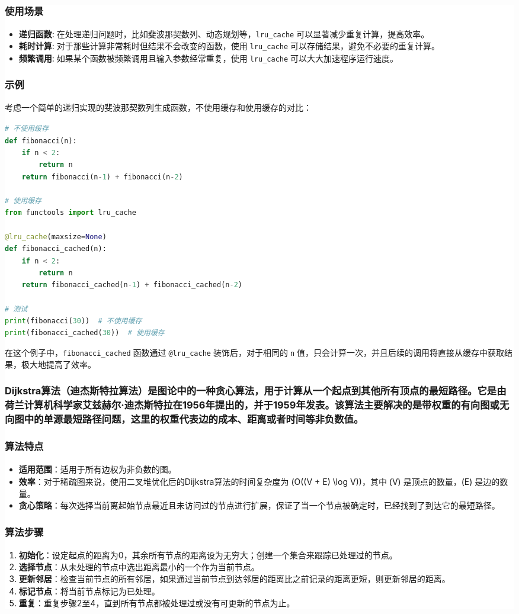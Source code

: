 ### 使用场景

- **递归函数**: 在处理递归问题时，比如斐波那契数列、动态规划等，`lru_cache` 可以显著减少重复计算，提高效率。
- **耗时计算**: 对于那些计算非常耗时但结果不会改变的函数，使用 `lru_cache` 可以存储结果，避免不必要的重复计算。
- **频繁调用**: 如果某个函数被频繁调用且输入参数经常重复，使用 `lru_cache` 可以大大加速程序运行速度。

### 示例

考虑一个简单的递归实现的斐波那契数列生成函数，不使用缓存和使用缓存的对比：

```python
# 不使用缓存
def fibonacci(n):
    if n < 2:
        return n
    return fibonacci(n-1) + fibonacci(n-2)

# 使用缓存
from functools import lru_cache

@lru_cache(maxsize=None)
def fibonacci_cached(n):
    if n < 2:
        return n
    return fibonacci_cached(n-1) + fibonacci_cached(n-2)

# 测试
print(fibonacci(30))  # 不使用缓存
print(fibonacci_cached(30))  # 使用缓存
```

在这个例子中，`fibonacci_cached` 函数通过 `@lru_cache` 装饰后，对于相同的 `n` 值，只会计算一次，并且后续的调用将直接从缓存中获取结果，极大地提高了效率。







### Dijkstra算法（迪杰斯特拉算法）是图论中的一种贪心算法，用于计算从一个起点到其他所有顶点的最短路径。它是由荷兰计算机科学家艾兹赫尔·迪杰斯特拉在1956年提出的，并于1959年发表。该算法主要解决的是带权重的有向图或无向图中的单源最短路径问题，这里的权重代表边的成本、距离或者时间等非负数值。

### 算法特点

- **适用范围**：适用于所有边权为非负数的图。
- **效率**：对于稀疏图来说，使用二叉堆优化后的Dijkstra算法的时间复杂度为 \(O((V + E) \log V)\)，其中 \(V\) 是顶点的数量，\(E\) 是边的数量。
- **贪心策略**：每次选择当前离起始节点最近且未访问过的节点进行扩展，保证了当一个节点被确定时，已经找到了到达它的最短路径。

### 算法步骤

1. **初始化**：设定起点的距离为0，其余所有节点的距离设为无穷大；创建一个集合来跟踪已处理过的节点。
2. **选择节点**：从未处理的节点中选出距离最小的一个作为当前节点。
3. **更新邻居**：检查当前节点的所有邻居，如果通过当前节点到达邻居的距离比之前记录的距离更短，则更新邻居的距离。
4. **标记节点**：将当前节点标记为已处理。
5. **重复**：重复步骤2至4，直到所有节点都被处理过或没有可更新的节点为止。
